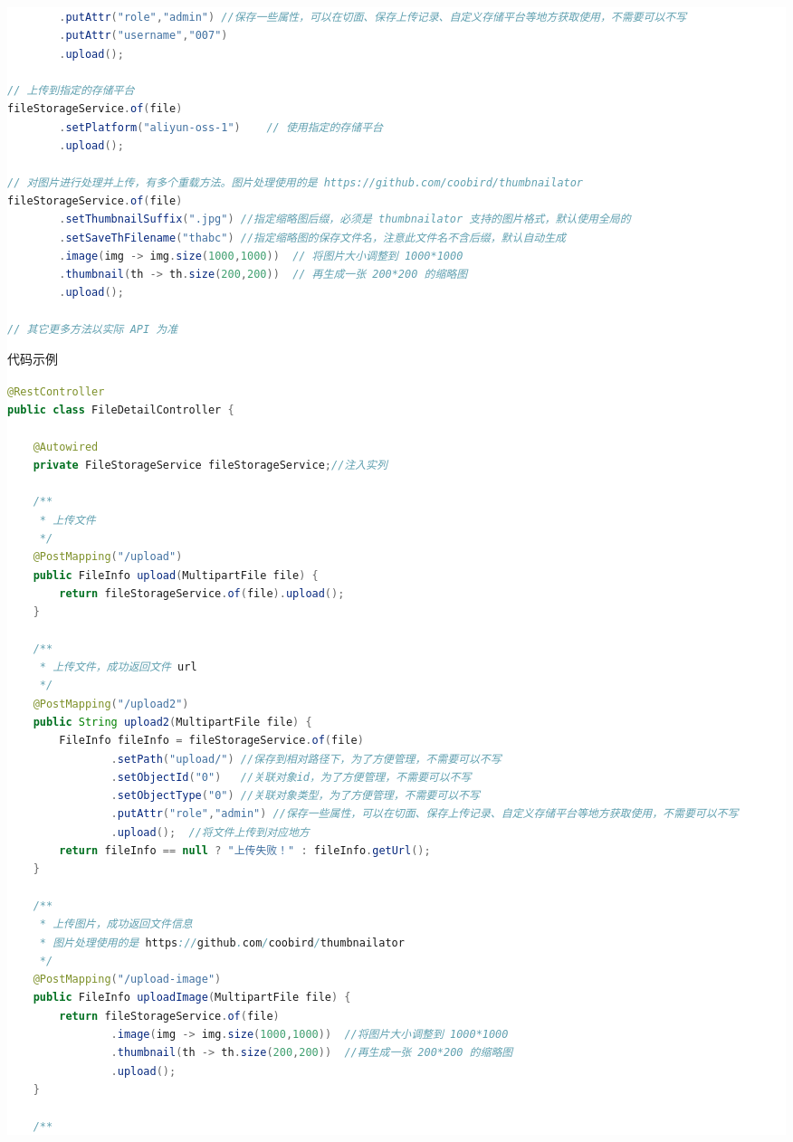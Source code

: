```java
        .putAttr("role","admin") //保存一些属性，可以在切面、保存上传记录、自定义存储平台等地方获取使用，不需要可以不写
        .putAttr("username","007")
        .upload();

// 上传到指定的存储平台
fileStorageService.of(file)
        .setPlatform("aliyun-oss-1")    // 使用指定的存储平台
        .upload();

// 对图片进行处理并上传，有多个重载方法。图片处理使用的是 https://github.com/coobird/thumbnailator
fileStorageService.of(file)
        .setThumbnailSuffix(".jpg") //指定缩略图后缀，必须是 thumbnailator 支持的图片格式，默认使用全局的
        .setSaveThFilename("thabc") //指定缩略图的保存文件名，注意此文件名不含后缀，默认自动生成
        .image(img -> img.size(1000,1000))  // 将图片大小调整到 1000*1000
        .thumbnail(th -> th.size(200,200))  // 再生成一张 200*200 的缩略图
        .upload();

// 其它更多方法以实际 API 为准
```

代码示例

```java
@RestController
public class FileDetailController {

    @Autowired
    private FileStorageService fileStorageService;//注入实列

    /**
     * 上传文件
     */
    @PostMapping("/upload")
    public FileInfo upload(MultipartFile file) {
        return fileStorageService.of(file).upload();
    }
    
    /**
     * 上传文件，成功返回文件 url
     */
    @PostMapping("/upload2")
    public String upload2(MultipartFile file) {
        FileInfo fileInfo = fileStorageService.of(file)
                .setPath("upload/") //保存到相对路径下，为了方便管理，不需要可以不写
                .setObjectId("0")   //关联对象id，为了方便管理，不需要可以不写
                .setObjectType("0") //关联对象类型，为了方便管理，不需要可以不写
                .putAttr("role","admin") //保存一些属性，可以在切面、保存上传记录、自定义存储平台等地方获取使用，不需要可以不写
                .upload();  //将文件上传到对应地方
        return fileInfo == null ? "上传失败！" : fileInfo.getUrl();
    }

    /**
     * 上传图片，成功返回文件信息
     * 图片处理使用的是 https://github.com/coobird/thumbnailator
     */
    @PostMapping("/upload-image")
    public FileInfo uploadImage(MultipartFile file) {
        return fileStorageService.of(file)
                .image(img -> img.size(1000,1000))  //将图片大小调整到 1000*1000
                .thumbnail(th -> th.size(200,200))  //再生成一张 200*200 的缩略图
                .upload();
    }

    /**
```
